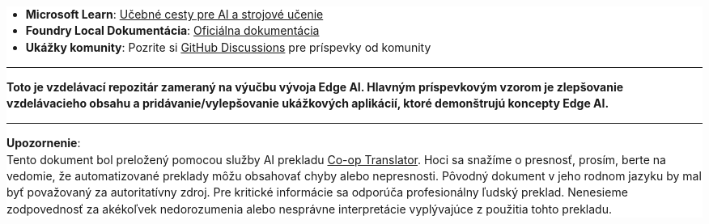 - **Microsoft Learn**: [Učebné cesty pre AI a strojové učenie](https://learn.microsoft.com/training/browse/?products=ai-services)
- **Foundry Local Dokumentácia**: [Oficiálna dokumentácia](https://github.com/microsoft/Foundry-Local/blob/main/docs/README.md)
- **Ukážky komunity**: Pozrite si [GitHub Discussions](https://github.com/microsoft/edgeai-for-beginners/discussions) pre príspevky od komunity

---

**Toto je vzdelávací repozitár zameraný na výučbu vývoja Edge AI. Hlavným príspevkovým vzorom je zlepšovanie vzdelávacieho obsahu a pridávanie/vylepšovanie ukážkových aplikácií, ktoré demonštrujú koncepty Edge AI.**

---

**Upozornenie**:  
Tento dokument bol preložený pomocou služby AI prekladu [Co-op Translator](https://github.com/Azure/co-op-translator). Hoci sa snažíme o presnosť, prosím, berte na vedomie, že automatizované preklady môžu obsahovať chyby alebo nepresnosti. Pôvodný dokument v jeho rodnom jazyku by mal byť považovaný za autoritatívny zdroj. Pre kritické informácie sa odporúča profesionálny ľudský preklad. Nenesieme zodpovednosť za akékoľvek nedorozumenia alebo nesprávne interpretácie vyplývajúce z použitia tohto prekladu.